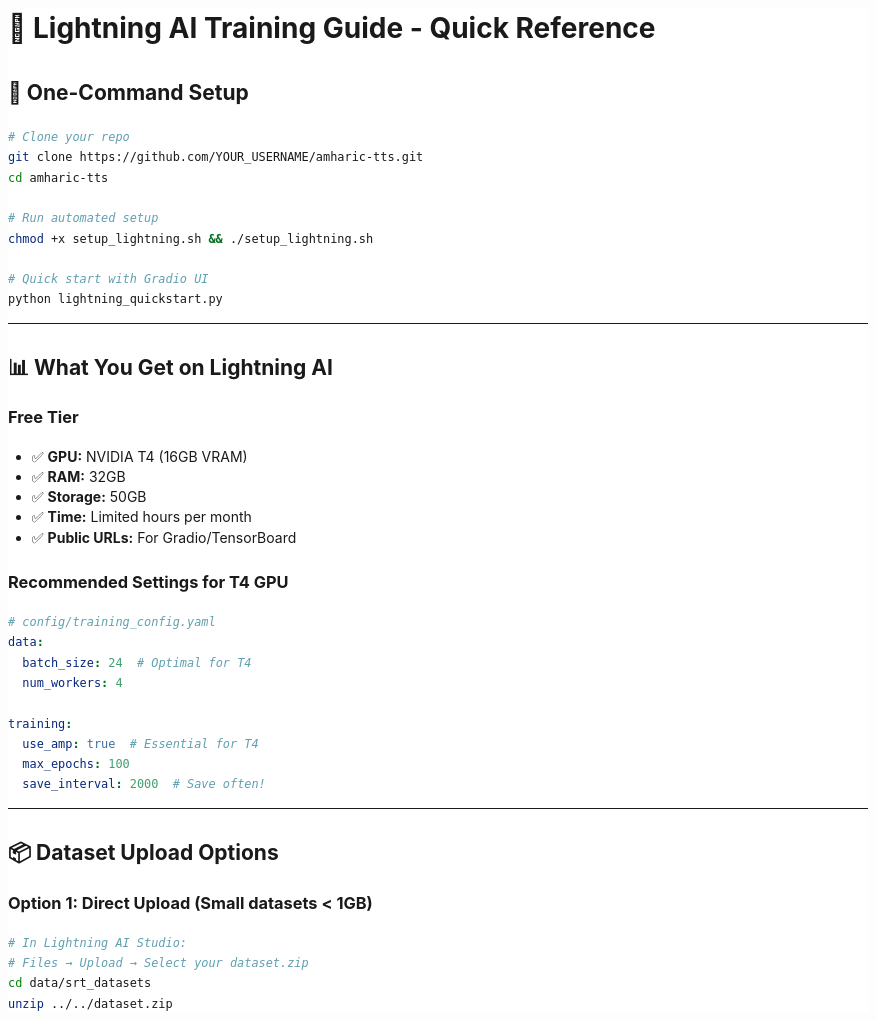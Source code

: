 # 🚀 Lightning AI Training Guide - Quick Reference

## 🎯 One-Command Setup

```bash
# Clone your repo
git clone https://github.com/YOUR_USERNAME/amharic-tts.git
cd amharic-tts

# Run automated setup
chmod +x setup_lightning.sh && ./setup_lightning.sh

# Quick start with Gradio UI
python lightning_quickstart.py
```

---

## 📊 What You Get on Lightning AI

### Free Tier
- ✅ **GPU:** NVIDIA T4 (16GB VRAM)
- ✅ **RAM:** 32GB  
- ✅ **Storage:** 50GB
- ✅ **Time:** Limited hours per month
- ✅ **Public URLs:** For Gradio/TensorBoard

### Recommended Settings for T4 GPU

```yaml
# config/training_config.yaml
data:
  batch_size: 24  # Optimal for T4
  num_workers: 4

training:
  use_amp: true  # Essential for T4
  max_epochs: 100
  save_interval: 2000  # Save often!
```

---

## 📦 Dataset Upload Options

### Option 1: Direct Upload (Small datasets < 1GB)
```bash
# In Lightning AI Studio:
# Files → Upload → Select your dataset.zip
cd data/srt_datasets
unzip ../../dataset.zip
```
